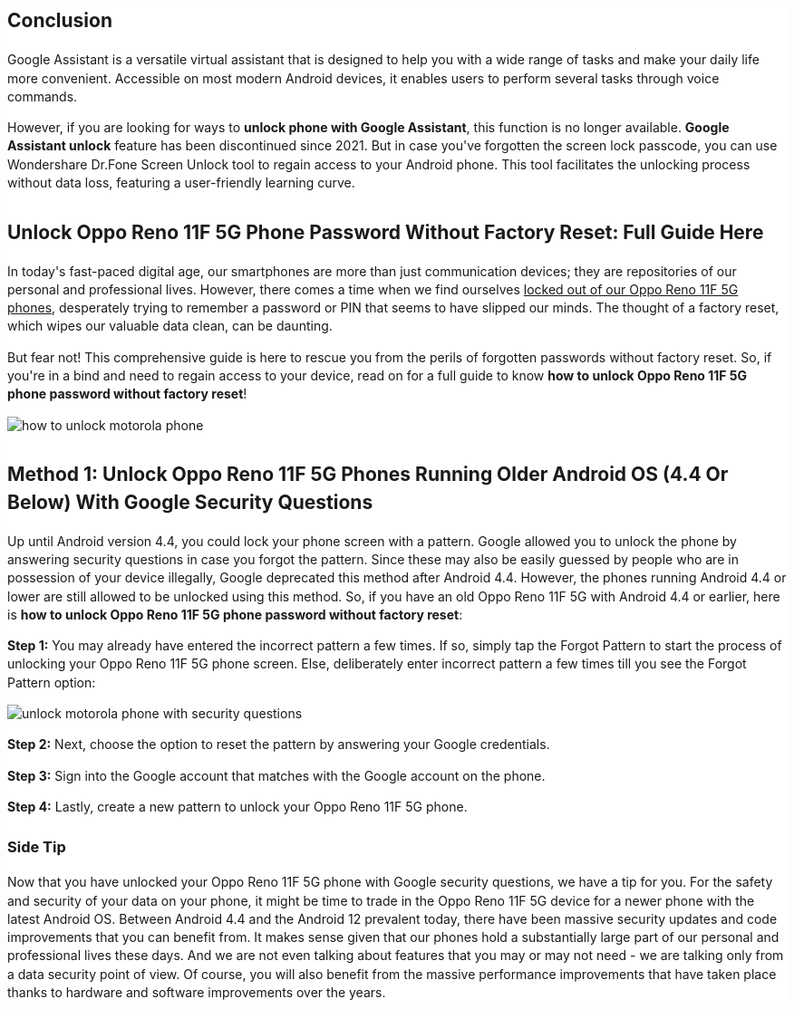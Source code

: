 ## Conclusion

Google Assistant is a versatile virtual assistant that is designed to help you with a wide range of tasks and make your daily life more convenient. Accessible on most modern Android devices, it enables users to perform several tasks through voice commands.

However, if you are looking for ways to **unlock phone with Google Assistant**, this function is no longer available. **Google Assistant unlock** feature has been discontinued since 2021. But in case you've forgotten the screen lock passcode, you can use Wondershare Dr.Fone Screen Unlock tool to regain access to your Android phone. This tool facilitates the unlocking process without data loss, featuring a user-friendly learning curve.

## Unlock Oppo Reno 11F 5G  Phone Password Without Factory Reset: Full Guide Here

In today's fast-paced digital age, our smartphones are more than just communication devices; they are repositories of our personal and professional lives. However, there comes a time when we find ourselves [locked out of our Oppo Reno 11F 5G  phones](https://drfone.wondershare.com/unlock/how-to-reset-a-motorola-phone-that-is-locked.html), desperately trying to remember a password or PIN that seems to have slipped our minds. The thought of a factory reset, which wipes our valuable data clean, can be daunting.

But fear not! This comprehensive guide is here to rescue you from the perils of forgotten passwords without factory reset. So, if you're in a bind and need to regain access to your device, read on for a full guide to know **how to unlock Oppo Reno 11F 5G  phone password without factory reset**!

![how to unlock motorola phone](https://images.wondershare.com/drfone/article/2022/09/full-guide-to-unlock-motorola-phones-1.jpg)

## Method 1: Unlock Oppo Reno 11F 5G  Phones Running Older Android OS (4.4 Or Below) With Google Security Questions

Up until Android version 4.4, you could lock your phone screen with a pattern. Google allowed you to unlock the phone by answering security questions in case you forgot the pattern. Since these may also be easily guessed by people who are in possession of your device illegally, Google deprecated this method after Android 4.4. However, the phones running Android 4.4 or lower are still allowed to be unlocked using this method. So, if you have an old Oppo Reno 11F 5G  with Android 4.4 or earlier, here is **how to unlock Oppo Reno 11F 5G  phone password without factory reset**:

**Step 1:** You may already have entered the incorrect pattern a few times. If so, simply tap the Forgot Pattern to start the process of unlocking your Oppo Reno 11F 5G  phone screen. Else, deliberately enter incorrect pattern a few times till you see the Forgot Pattern option:

![unlock motorola phone with security questions](https://images.wondershare.com/drfone/article/2022/09/full-guide-to-unlock-motorola-phones-2.jpg)

**Step 2:** Next, choose the option to reset the pattern by answering your Google credentials.

**Step 3:** Sign into the Google account that matches with the Google account on the phone.

**Step 4:** Lastly, create a new pattern to unlock your Oppo Reno 11F 5G  phone.

### Side Tip

Now that you have unlocked your Oppo Reno 11F 5G  phone with Google security questions, we have a tip for you. For the safety and security of your data on your phone, it might be time to trade in the Oppo Reno 11F 5G device for a newer phone with the latest Android OS. Between Android 4.4 and the Android 12 prevalent today, there have been massive security updates and code improvements that you can benefit from. It makes sense given that our phones hold a substantially large part of our personal and professional lives these days. And we are not even talking about features that you may or may not need - we are talking only from a data security point of view. Of course, you will also benefit from the massive performance improvements that have taken place thanks to hardware and software improvements over the years.
